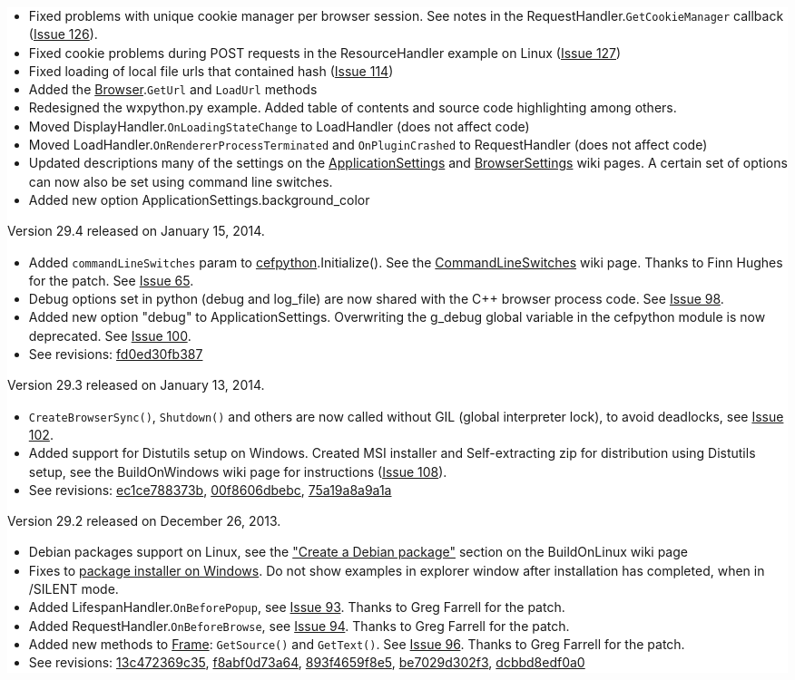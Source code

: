  * Fixed problems with unique cookie manager per browser session. See notes in the RequestHandler.`GetCookieManager` callback ([Issue 126](../issues/126)).
  * Fixed cookie problems during POST requests in the ResourceHandler example on Linux ([Issue 127](../issues/127))
  * Fixed loading of local file urls that contained hash ([Issue 114](../issues/114))
  * Added the [Browser](Browser).`GetUrl` and `LoadUrl` methods
  * Redesigned the wxpython.py example. Added table of contents and source code highlighting among others.
  * Moved DisplayHandler.`OnLoadingStateChange` to LoadHandler (does not affect code)
  * Moved LoadHandler.`OnRendererProcessTerminated` and `OnPluginCrashed` to RequestHandler (does not affect code)
  * Updated descriptions many of the settings on the [ApplicationSettings](ApplicationSettings) and [BrowserSettings](BrowserSettings) wiki pages. A certain set of options can now also be set using command line switches.
  * Added new option ApplicationSettings.background\_color

Version 29.4 released on January 15, 2014.
  * Added `commandLineSwitches` param to [cefpython](cefpython).Initialize(). See the [CommandLineSwitches](CommandLineSwitches) wiki page. Thanks to Finn Hughes for the patch. See [Issue 65](../issues/65).
  * Debug options set in python (debug and log\_file) are now shared with the C++ browser process code. See [Issue 98](../issues/98).
  * Added new option "debug" to ApplicationSettings. Overwriting the g\_debug global variable in the cefpython module is now deprecated. See [Issue 100](../issues/100).
  * See revisions: [fd0ed30fb387](https://code.google.com/p/cefpython/source/detail?r=fd0ed30fb387d515986b2d20b635a8f90a715c66)

Version 29.3 released on January 13, 2014.
  * `CreateBrowserSync()`, `Shutdown()` and others are now called without GIL (global interpreter lock), to avoid deadlocks, see [Issue 102](../issues/102).
  * Added support for Distutils setup on Windows. Created MSI installer and Self-extracting zip for distribution using Distutils setup, see the BuildOnWindows wiki page for instructions ([Issue 108](../issues/108)).
  * See revisions: [ec1ce788373b](https://code.google.com/p/cefpython/source/detail?r=ec1ce788373bb9e0fd2cedd71e900c3877e9185a), [00f8606dbebc](https://code.google.com/p/cefpython/source/detail?r=00f8606dbebc40a061049b213271d3a4fb3b04e3), [75a19a8a9a1a](https://code.google.com/p/cefpython/source/detail?r=75a19a8a9a1a9eeb92d98464bd040892430b6eac)

Version 29.2 released on December 26, 2013.
  * Debian packages support on Linux, see the ["Create a Debian package"](https://code.google.com/p/cefpython/wiki/BuildOnLinux#Create_a_Debian_package) section on the BuildOnLinux wiki page
  * Fixes to [package installer on Windows](PackageInstallerOnWindows). Do not show examples in explorer window after installation has completed, when in /SILENT mode.
  * Added LifespanHandler.`OnBeforePopup`, see [Issue 93](../issues/93). Thanks to Greg Farrell for the patch.
  * Added RequestHandler.`OnBeforeBrowse`, see [Issue 94](../issues/94). Thanks to Greg Farrell for the patch.
  * Added new methods to [Frame](Frame): `GetSource()` and `GetText()`. See [Issue 96](../issues/96). Thanks to Greg Farrell for the patch.
  * See revisions: [13c472369c35](https://code.google.com/p/cefpython/source/detail?r=13c472369c356e41eda4caf82bcbe494a4cf6835), [f8abf0d73a64](https://code.google.com/p/cefpython/source/detail?r=f8abf0d73a646993e67065f1138e24bf9ae3691a), [893f4659f8e5](https://code.google.com/p/cefpython/source/detail?r=893f4659f8e570c334571ac0aa5c94b7b861856a), [be7029d302f3](https://code.google.com/p/cefpython/source/detail?r=be7029d302f36065dd7aa091d82987f7c6b18eb6),  [dcbbd8edf0a0](https://code.google.com/p/cefpython/source/detail?r=dcbbd8edf0a0fec617fa7e4acb41a318755ae84e)
